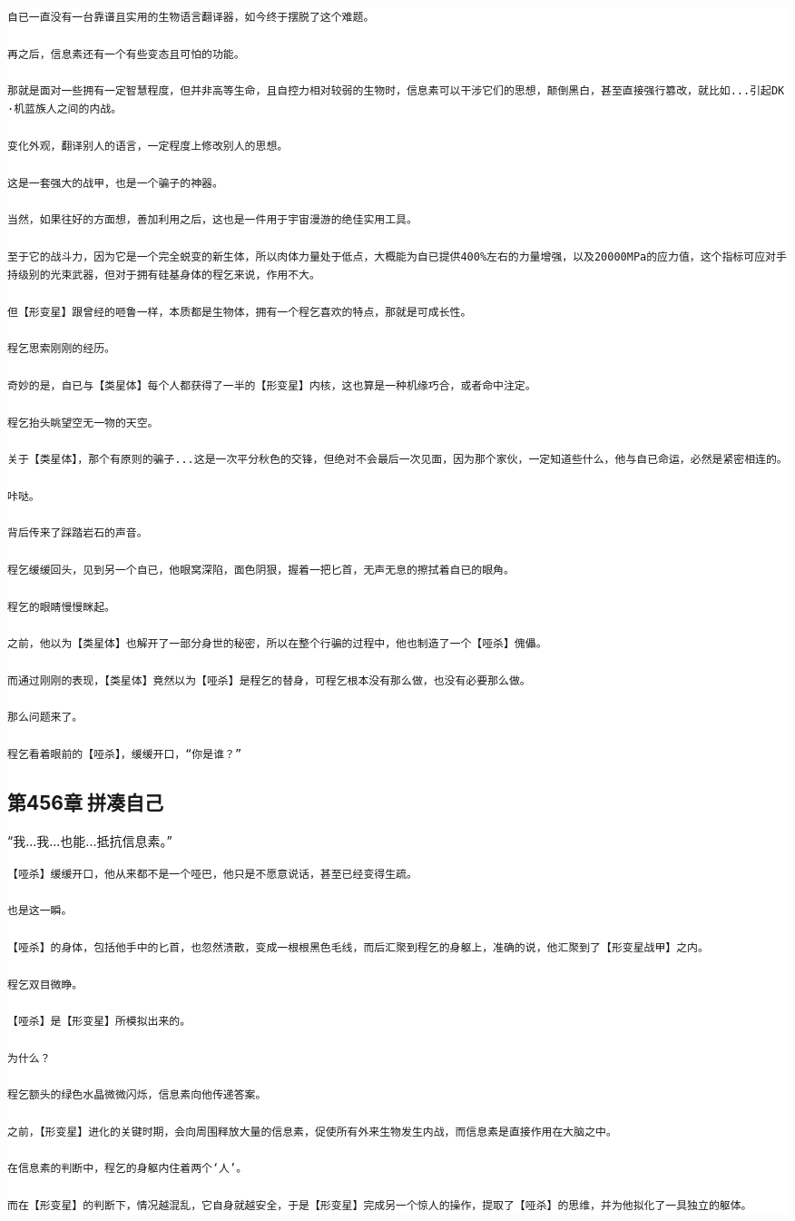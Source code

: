    自已一直没有一台靠谱且实用的生物语言翻译器，如今终于摆脱了这个难题。

    再之后，信息素还有一个有些变态且可怕的功能。

    那就是面对一些拥有一定智慧程度，但并非高等生命，且自控力相对较弱的生物时，信息素可以干涉它们的思想，颠倒黑白，甚至直接强行篡改，就比如...引起DK·机蓝族人之间的内战。

    变化外观，翻译别人的语言，一定程度上修改别人的思想。

    这是一套强大的战甲，也是一个骗子的神器。

    当然，如果往好的方面想，善加利用之后，这也是一件用于宇宙漫游的绝佳实用工具。

    至于它的战斗力，因为它是一个完全蜕变的新生体，所以肉体力量处于低点，大概能为自已提供400%左右的力量增强，以及20000MPa的应力值，这个指标可应对手持级别的光束武器，但对于拥有硅基身体的程乞来说，作用不大。

    但【形变星】跟曾经的咂鲁一样，本质都是生物体，拥有一个程乞喜欢的特点，那就是可成长性。

    程乞思索刚刚的经历。

    奇妙的是，自已与【类星体】每个人都获得了一半的【形变星】内核，这也算是一种机缘巧合，或者命中注定。

    程乞抬头眺望空无一物的天空。

    关于【类星体】，那个有原则的骗子...这是一次平分秋色的交锋，但绝对不会最后一次见面，因为那个家伙，一定知道些什么，他与自已命运，必然是紧密相连的。

    咔哒。

    背后传来了踩踏岩石的声音。

    程乞缓缓回头，见到另一个自已，他眼窝深陷，面色阴狠，握着一把匕首，无声无息的擦拭着自已的眼角。

    程乞的眼睛慢慢眯起。

    之前，他以为【类星体】也解开了一部分身世的秘密，所以在整个行骗的过程中，他也制造了一个【哑杀】傀儡。

    而通过刚刚的表现，【类星体】竟然以为【哑杀】是程乞的替身，可程乞根本没有那么做，也没有必要那么做。

    那么问题来了。

    程乞看着眼前的【哑杀】，缓缓开口，“你是谁？”

## 第456章 拼凑自己
“我...我...也能...抵抗信息素。”

    【哑杀】缓缓开口，他从来都不是一个哑巴，他只是不愿意说话，甚至已经变得生疏。

    也是这一瞬。

    【哑杀】的身体，包括他手中的匕首，也忽然溃散，变成一根根黑色毛线，而后汇聚到程乞的身躯上，准确的说，他汇聚到了【形变星战甲】之内。

    程乞双目微睁。

    【哑杀】是【形变星】所模拟出来的。

    为什么？

    程乞额头的绿色水晶微微闪烁，信息素向他传递答案。

    之前，【形变星】进化的关键时期，会向周围释放大量的信息素，促使所有外来生物发生内战，而信息素是直接作用在大脑之中。

    在信息素的判断中，程乞的身躯内住着两个‘人’。

    而在【形变星】的判断下，情况越混乱，它自身就越安全，于是【形变星】完成另一个惊人的操作，提取了【哑杀】的思维，并为他拟化了一具独立的躯体。

